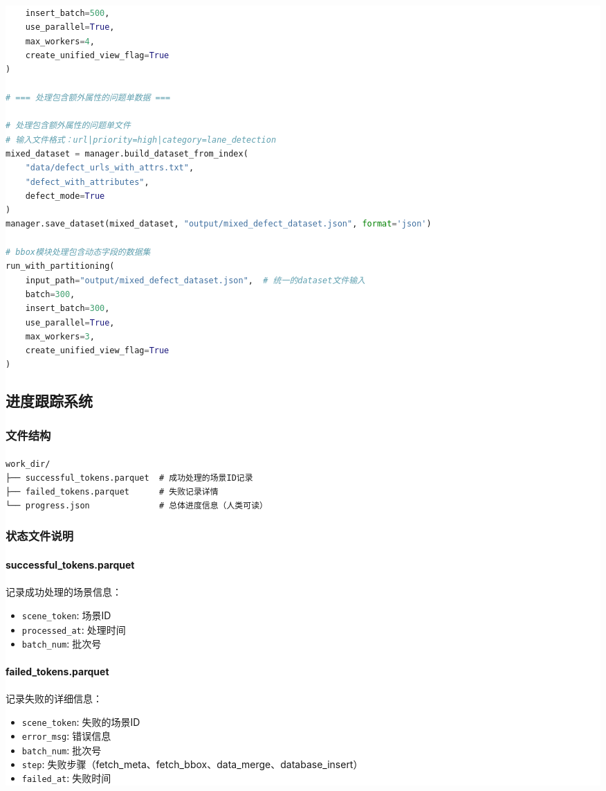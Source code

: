 ```python
    insert_batch=500,
    use_parallel=True,
    max_workers=4,
    create_unified_view_flag=True
)

# === 处理包含额外属性的问题单数据 ===

# 处理包含额外属性的问题单文件
# 输入文件格式：url|priority=high|category=lane_detection
mixed_dataset = manager.build_dataset_from_index(
    "data/defect_urls_with_attrs.txt",
    "defect_with_attributes",
    defect_mode=True
)
manager.save_dataset(mixed_dataset, "output/mixed_defect_dataset.json", format='json')

# bbox模块处理包含动态字段的数据集
run_with_partitioning(
    input_path="output/mixed_defect_dataset.json",  # 统一的dataset文件输入
    batch=300,
    insert_batch=300,
    use_parallel=True,
    max_workers=3,
    create_unified_view_flag=True
)
```

## 进度跟踪系统

### 文件结构
```
work_dir/
├── successful_tokens.parquet  # 成功处理的场景ID记录
├── failed_tokens.parquet      # 失败记录详情
└── progress.json              # 总体进度信息（人类可读）
```

### 状态文件说明

#### successful_tokens.parquet
记录成功处理的场景信息：
- `scene_token`: 场景ID
- `processed_at`: 处理时间
- `batch_num`: 批次号

#### failed_tokens.parquet
记录失败的详细信息：
- `scene_token`: 失败的场景ID
- `error_msg`: 错误信息
- `batch_num`: 批次号
- `step`: 失败步骤（fetch_meta、fetch_bbox、data_merge、database_insert）
- `failed_at`: 失败时间

